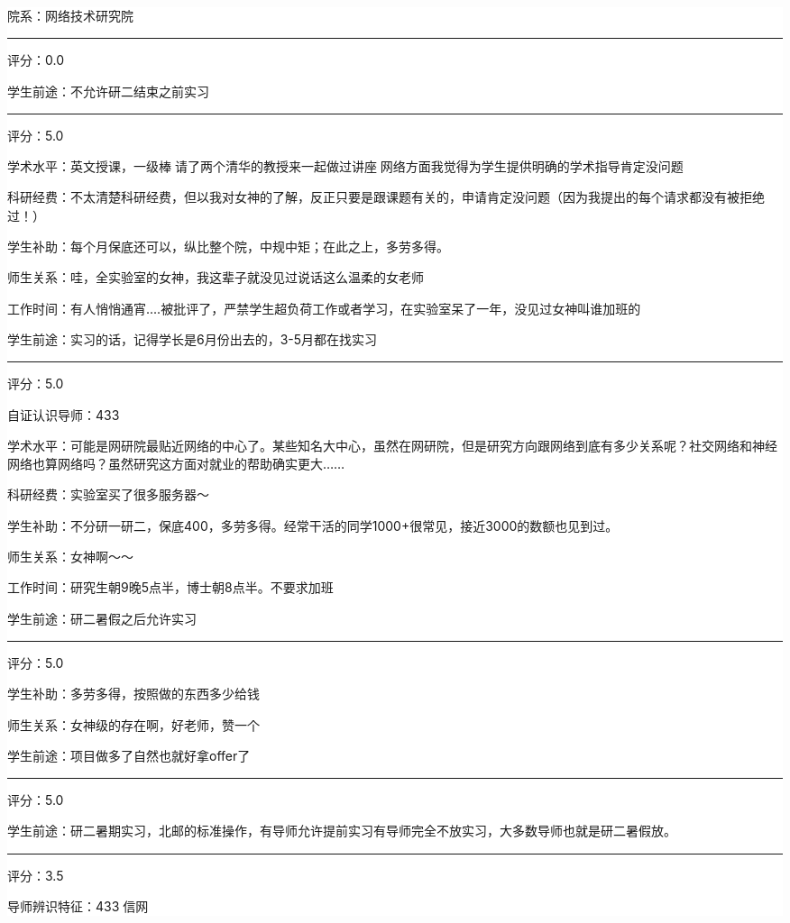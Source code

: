 院系：网络技术研究院

* * *

评分：0.0

学生前途：不允许研二结束之前实习

* * *

评分：5.0

学术水平：英文授课，一级棒
请了两个清华的教授来一起做过讲座
网络方面我觉得为学生提供明确的学术指导肯定没问题

科研经费：不太清楚科研经费，但以我对女神的了解，反正只要是跟课题有关的，申请肯定没问题（因为我提出的每个请求都没有被拒绝过！）

学生补助：每个月保底还可以，纵比整个院，中规中矩；在此之上，多劳多得。

师生关系：哇，全实验室的女神，我这辈子就没见过说话这么温柔的女老师

工作时间：有人悄悄通宵....被批评了，严禁学生超负荷工作或者学习，在实验室呆了一年，没见过女神叫谁加班的

学生前途：实习的话，记得学长是6月份出去的，3-5月都在找实习

* * *

评分：5.0

自证认识导师：433

学术水平：可能是网研院最贴近网络的中心了。某些知名大中心，虽然在网研院，但是研究方向跟网络到底有多少关系呢？社交网络和神经网络也算网络吗？虽然研究这方面对就业的帮助确实更大……

科研经费：实验室买了很多服务器～

学生补助：不分研一研二，保底400，多劳多得。经常干活的同学1000+很常见，接近3000的数额也见到过。

师生关系：女神啊～～

工作时间：研究生朝9晚5点半，博士朝8点半。不要求加班

学生前途：研二暑假之后允许实习

* * *

评分：5.0

学生补助：多劳多得，按照做的东西多少给钱

师生关系：女神级的存在啊，好老师，赞一个

学生前途：项目做多了自然也就好拿offer了

* * *

评分：5.0

学生前途：研二暑期实习，北邮的标准操作，有导师允许提前实习有导师完全不放实习，大多数导师也就是研二暑假放。

* * *

评分：3.5

导师辨识特征：433 信网
